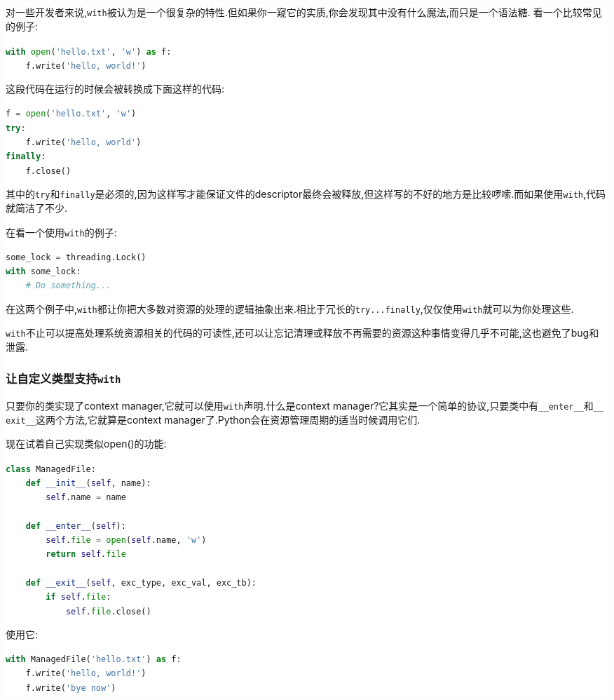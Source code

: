 对一些开发者来说,`with`被认为是一个很复杂的特性.但如果你一窥它的实质,你会发现其中没有什么魔法,而只是一个语法糖.
看一个比较常见的例子:

```python
with open('hello.txt', 'w') as f: 
	f.write('hello, world!')
```

这段代码在运行的时候会被转换成下面这样的代码:

```python
f = open('hello.txt', 'w') 
try:
	f.write('hello, world') 
finally:
	f.close()
```

其中的`try`和`finally`是必须的,因为这样写才能保证文件的descriptor最终会被释放,但这样写的不好的地方是比较啰嗦.而如果使用`with`,代码就简洁了不少.

在看一个使用`with`的例子:

```python
some_lock = threading.Lock()
with some_lock:
	# Do something...
```

在这两个例子中,`with`都让你把大多数对资源的处理的逻辑抽象出来.相比于冗长的`try...finally`,仅仅使用`with`就可以为你处理这些.

`with`不止可以提高处理系统资源相关的代码的可读性,还可以让忘记清理或释放不再需要的资源这种事情变得几乎不可能,这也避免了bug和泄露.

### 让自定义类型支持`with`

只要你的类实现了context manager,它就可以使用`with`声明.什么是context manager?它其实是一个简单的协议,只要类中有`__enter__`和`__exit__`这两个方法,它就算是context manager了.Python会在资源管理周期的适当时候调用它们.

现在试着自己实现类似open()的功能:

```python
class ManagedFile:
    def __init__(self, name):
        self.name = name

    def __enter__(self):
        self.file = open(self.name, 'w')
        return self.file

    def __exit__(self, exc_type, exc_val, exc_tb):
        if self.file:
            self.file.close()
```

使用它:

```python
with ManagedFile('hello.txt') as f:
	f.write('hello, world!')
	f.write('bye now')
```
